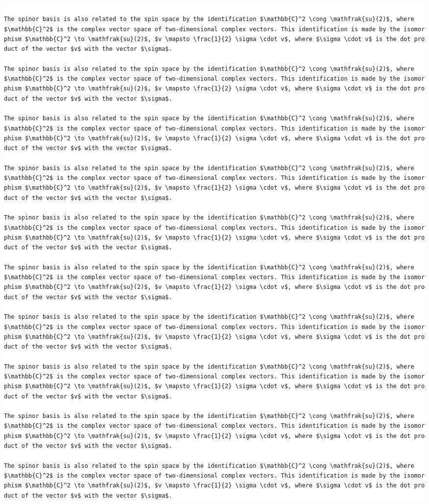 ```

The spinor basis is also related to the spin space by the identification $\mathbb{C}^2 \cong \mathfrak{su}(2)$, where $\mathbb{C}^2$ is the complex vector space of two-dimensional complex vectors. This identification is made by the isomorphism $\mathbb{C}^2 \to \mathfrak{su}(2)$, $v \mapsto \frac{1}{2} \sigma \cdot v$, where $\sigma \cdot v$ is the dot product of the vector $v$ with the vector $\sigma$.

The spinor basis is also related to the spin space by the identification $\mathbb{C}^2 \cong \mathfrak{su}(2)$, where $\mathbb{C}^2$ is the complex vector space of two-dimensional complex vectors. This identification is made by the isomorphism $\mathbb{C}^2 \to \mathfrak{su}(2)$, $v \mapsto \frac{1}{2} \sigma \cdot v$, where $\sigma \cdot v$ is the dot product of the vector $v$ with the vector $\sigma$.

The spinor basis is also related to the spin space by the identification $\mathbb{C}^2 \cong \mathfrak{su}(2)$, where $\mathbb{C}^2$ is the complex vector space of two-dimensional complex vectors. This identification is made by the isomorphism $\mathbb{C}^2 \to \mathfrak{su}(2)$, $v \mapsto \frac{1}{2} \sigma \cdot v$, where $\sigma \cdot v$ is the dot product of the vector $v$ with the vector $\sigma$.

The spinor basis is also related to the spin space by the identification $\mathbb{C}^2 \cong \mathfrak{su}(2)$, where $\mathbb{C}^2$ is the complex vector space of two-dimensional complex vectors. This identification is made by the isomorphism $\mathbb{C}^2 \to \mathfrak{su}(2)$, $v \mapsto \frac{1}{2} \sigma \cdot v$, where $\sigma \cdot v$ is the dot product of the vector $v$ with the vector $\sigma$.

The spinor basis is also related to the spin space by the identification $\mathbb{C}^2 \cong \mathfrak{su}(2)$, where $\mathbb{C}^2$ is the complex vector space of two-dimensional complex vectors. This identification is made by the isomorphism $\mathbb{C}^2 \to \mathfrak{su}(2)$, $v \mapsto \frac{1}{2} \sigma \cdot v$, where $\sigma \cdot v$ is the dot product of the vector $v$ with the vector $\sigma$.

The spinor basis is also related to the spin space by the identification $\mathbb{C}^2 \cong \mathfrak{su}(2)$, where $\mathbb{C}^2$ is the complex vector space of two-dimensional complex vectors. This identification is made by the isomorphism $\mathbb{C}^2 \to \mathfrak{su}(2)$, $v \mapsto \frac{1}{2} \sigma \cdot v$, where $\sigma \cdot v$ is the dot product of the vector $v$ with the vector $\sigma$.

The spinor basis is also related to the spin space by the identification $\mathbb{C}^2 \cong \mathfrak{su}(2)$, where $\mathbb{C}^2$ is the complex vector space of two-dimensional complex vectors. This identification is made by the isomorphism $\mathbb{C}^2 \to \mathfrak{su}(2)$, $v \mapsto \frac{1}{2} \sigma \cdot v$, where $\sigma \cdot v$ is the dot product of the vector $v$ with the vector $\sigma$.

The spinor basis is also related to the spin space by the identification $\mathbb{C}^2 \cong \mathfrak{su}(2)$, where $\mathbb{C}^2$ is the complex vector space of two-dimensional complex vectors. This identification is made by the isomorphism $\mathbb{C}^2 \to \mathfrak{su}(2)$, $v \mapsto \frac{1}{2} \sigma \cdot v$, where $\sigma \cdot v$ is the dot product of the vector $v$ with the vector $\sigma$.

The spinor basis is also related to the spin space by the identification $\mathbb{C}^2 \cong \mathfrak{su}(2)$, where $\mathbb{C}^2$ is the complex vector space of two-dimensional complex vectors. This identification is made by the isomorphism $\mathbb{C}^2 \to \mathfrak{su}(2)$, $v \mapsto \frac{1}{2} \sigma \cdot v$, where $\sigma \cdot v$ is the dot product of the vector $v$ with the vector $\sigma$.

The spinor basis is also related to the spin space by the identification $\mathbb{C}^2 \cong \mathfrak{su}(2)$, where $\mathbb{C}^2$ is the complex vector space of two-dimensional complex vectors. This identification is made by the isomorphism $\mathbb{C}^2 \to \mathfrak{su}(2)$, $v \mapsto \frac{1}{2} \sigma \cdot v$, where $\sigma \cdot v$ is the dot product of the vector $v$ with the vector $\sigma$.

```